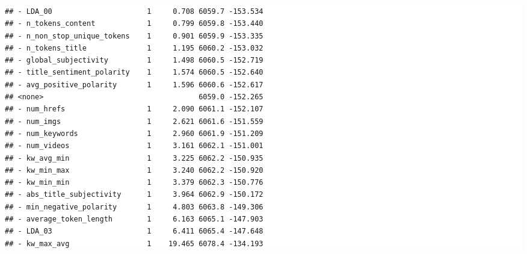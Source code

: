     ## - LDA_00                      1     0.708 6059.7 -153.534
    ## - n_tokens_content            1     0.799 6059.8 -153.440
    ## - n_non_stop_unique_tokens    1     0.901 6059.9 -153.335
    ## - n_tokens_title              1     1.195 6060.2 -153.032
    ## - global_subjectivity         1     1.498 6060.5 -152.719
    ## - title_sentiment_polarity    1     1.574 6060.5 -152.640
    ## - avg_positive_polarity       1     1.596 6060.6 -152.617
    ## <none>                                    6059.0 -152.265
    ## - num_hrefs                   1     2.090 6061.1 -152.107
    ## - num_imgs                    1     2.621 6061.6 -151.559
    ## - num_keywords                1     2.960 6061.9 -151.209
    ## - num_videos                  1     3.161 6062.1 -151.001
    ## - kw_avg_min                  1     3.225 6062.2 -150.935
    ## - kw_min_max                  1     3.240 6062.2 -150.920
    ## - kw_min_min                  1     3.379 6062.3 -150.776
    ## - abs_title_subjectivity      1     3.964 6062.9 -150.172
    ## - min_negative_polarity       1     4.803 6063.8 -149.306
    ## - average_token_length        1     6.163 6065.1 -147.903
    ## - LDA_03                      1     6.411 6065.4 -147.648
    ## - kw_max_avg                  1    19.465 6078.4 -134.193